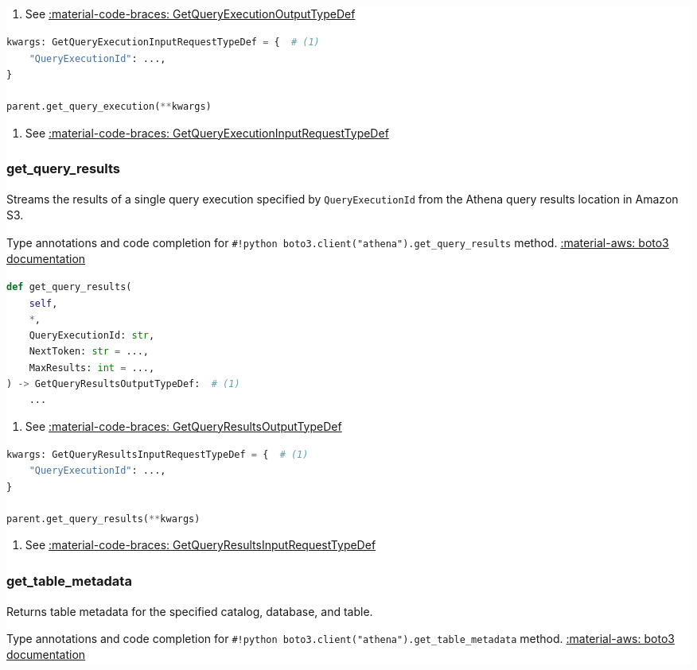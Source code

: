 1. See [:material-code-braces: GetQueryExecutionOutputTypeDef](./type_defs.md#getqueryexecutionoutputtypedef) 


```python title="Usage example with kwargs"
kwargs: GetQueryExecutionInputRequestTypeDef = {  # (1)
    "QueryExecutionId": ...,
}

parent.get_query_execution(**kwargs)
```

1. See [:material-code-braces: GetQueryExecutionInputRequestTypeDef](./type_defs.md#getqueryexecutioninputrequesttypedef) 

### get\_query\_results

Streams the results of a single query execution specified by `QueryExecutionId`
from the Athena query results location in Amazon S3.

Type annotations and code completion for `#!python boto3.client("athena").get_query_results` method.
[:material-aws: boto3 documentation](https://boto3.amazonaws.com/v1/documentation/api/latest/reference/services/athena.html#Athena.Client.get_query_results)

```python title="Method definition"
def get_query_results(
    self,
    *,
    QueryExecutionId: str,
    NextToken: str = ...,
    MaxResults: int = ...,
) -> GetQueryResultsOutputTypeDef:  # (1)
    ...
```

1. See [:material-code-braces: GetQueryResultsOutputTypeDef](./type_defs.md#getqueryresultsoutputtypedef) 


```python title="Usage example with kwargs"
kwargs: GetQueryResultsInputRequestTypeDef = {  # (1)
    "QueryExecutionId": ...,
}

parent.get_query_results(**kwargs)
```

1. See [:material-code-braces: GetQueryResultsInputRequestTypeDef](./type_defs.md#getqueryresultsinputrequesttypedef) 

### get\_table\_metadata

Returns table metadata for the specified catalog, database, and table.

Type annotations and code completion for `#!python boto3.client("athena").get_table_metadata` method.
[:material-aws: boto3 documentation](https://boto3.amazonaws.com/v1/documentation/api/latest/reference/services/athena.html#Athena.Client.get_table_metadata)
